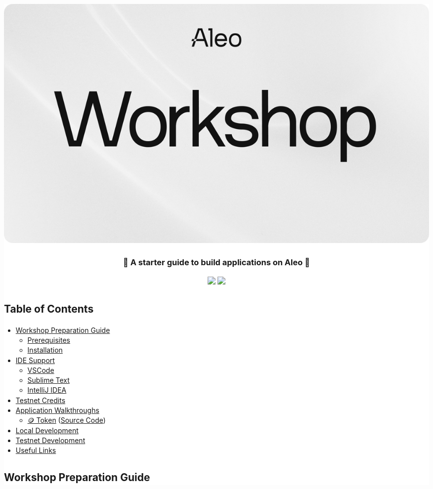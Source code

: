 
<img alt="workshop" width="1412" src="./resources/readme.png">
<h3 align="center">📜 A starter guide to build applications on Aleo 📜</h3>

<p align="center">
    <a href="https://twitter.com/AleoHQ"><img src="https://img.shields.io/twitter/url/https/twitter.com/AleoHQ.svg?style=social&label=Follow%20%40AleoHQ"></a>
    <a href="https://aleo.org/discord"><img src="https://img.shields.io/discord/700454073459015690?logo=discord"/></a>
</p>

## Table of Contents
- [Workshop Preparation Guide](#workshop-preparation-guide)
    - [Prerequisites](#prerequisites)
    - [Installation](#installation)
- [IDE Support](#ide-support)
    - [VSCode](#vscode-preferred)
    - [Sublime Text](#sublime-text)
    - [IntelliJ IDEA](#intellij-idea)
- [Testnet Credits](#testnet-credits)
- [Application Walkthroughs](#application-walkthrough)
    - [🪙 Token](#-token) ([Source Code](./src))
- [Local Development](#local-development)
- [Testnet Development](#testnet-development)
- [Useful Links](#useful-links)



## Workshop Preparation Guide
